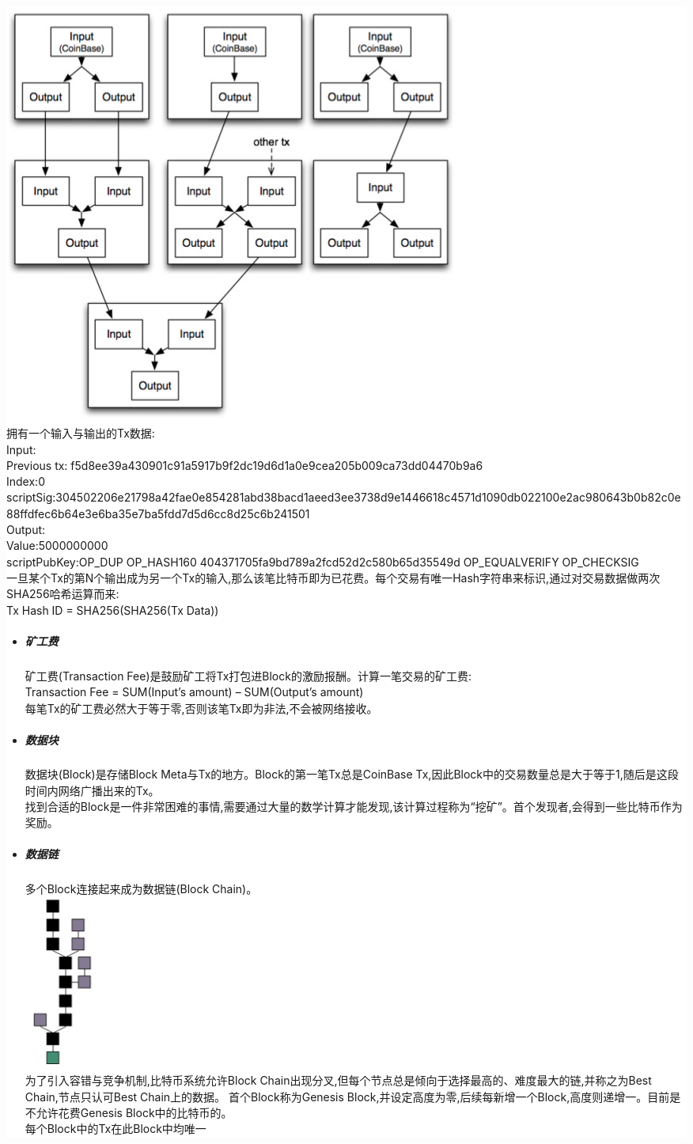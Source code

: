   ![](tx.jpg)  
拥有一个输入与输出的Tx数据:  
Input:  
Previous tx: f5d8ee39a430901c91a5917b9f2dc19d6d1a0e9cea205b009ca73dd04470b9a6  
Index:0  
scriptSig:304502206e21798a42fae0e854281abd38bacd1aeed3ee3738d9e1446618c4571d1090db022100e2ac980643b0b82c0e88ffdfec6b64e3e6ba35e7ba5fdd7d5d6cc8d25c6b241501  
Output:  
Value:5000000000  
scriptPubKey:OP_DUP OP_HASH160 404371705fa9bd789a2fcd52d2c580b65d35549d OP_EQUALVERIFY OP_CHECKSIG  
一旦某个Tx的第N个输出成为另一个Tx的输入,那么该笔比特币即为已花费。每个交易有唯一Hash字符串来标识,通过对交易数据做两次SHA256哈希运算而来:  
Tx Hash ID = SHA256(SHA256(Tx Data)) 
* ##### 矿工费
  矿工费(Transaction Fee)是鼓励矿工将Tx打包进Block的激励报酬。计算一笔交易的矿工费:  
Transaction Fee = SUM(Input’s amount) – SUM(Output’s amount)  
每笔Tx的矿工费必然大于等于零,否则该笔Tx即为非法,不会被网络接收。  
* ##### 数据块
  数据块(Block)是存储Block Meta与Tx的地方。Block的第一笔Tx总是CoinBase Tx,因此Block中的交易数量总是大于等于1,随后是这段时间内网络广播出来的Tx。  
找到合适的Block是一件非常困难的事情,需要通过大量的数学计算才能发现,该计算过程称为“挖矿”。首个发现者,会得到一些比特币作为奖励。
* ##### 数据链
  多个Block连接起来成为数据链(Block Chain)。  
  ![](dc.jpg)    
为了引入容错与竞争机制,比特币系统允许Block Chain出现分叉,但每个节点总是倾向于选择最高的、难度最大的链,并称之为Best Chain,节点只认可Best Chain上的数据。
首个Block称为Genesis Block,并设定高度为零,后续每新增一个Block,高度则递增一。目前是不允许花费Genesis Block中的比特币的。  
每个Block中的Tx在此Block中均唯一  